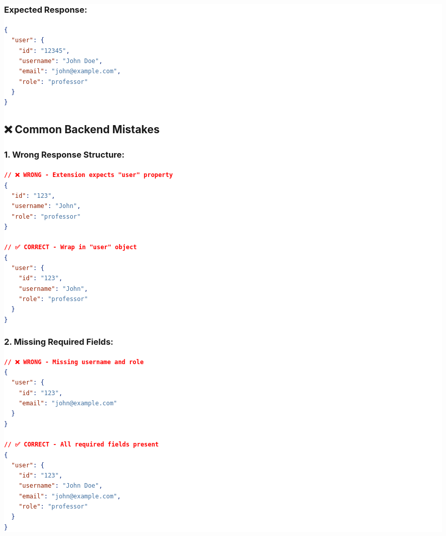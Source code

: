 ### **Expected Response:**
```json
{
  "user": {
    "id": "12345",
    "username": "John Doe",
    "email": "john@example.com", 
    "role": "professor"
  }
}
```

## ❌ **Common Backend Mistakes**

### **1. Wrong Response Structure:**
```json
// ❌ WRONG - Extension expects "user" property
{
  "id": "123",
  "username": "John",
  "role": "professor"
}

// ✅ CORRECT - Wrap in "user" object
{
  "user": {
    "id": "123", 
    "username": "John",
    "role": "professor"
  }
}
```

### **2. Missing Required Fields:**
```json
// ❌ WRONG - Missing username and role
{
  "user": {
    "id": "123",
    "email": "john@example.com"
  }
}

// ✅ CORRECT - All required fields present
{
  "user": {
    "id": "123",
    "username": "John Doe",
    "email": "john@example.com", 
    "role": "professor"
  }
}
```
